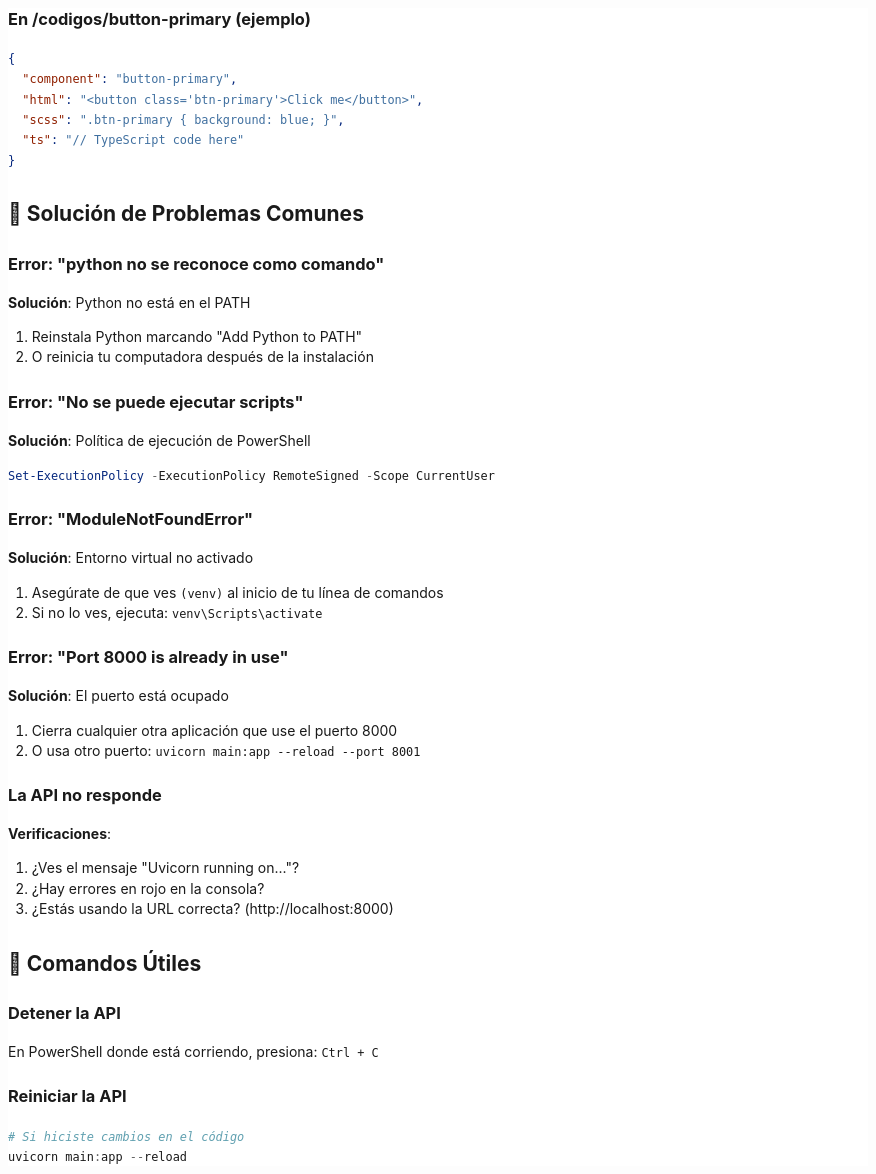 ### En /codigos/button-primary (ejemplo)
```json
{
  "component": "button-primary",
  "html": "<button class='btn-primary'>Click me</button>",
  "scss": ".btn-primary { background: blue; }",
  "ts": "// TypeScript code here"
}
```

## 🚨 Solución de Problemas Comunes

### Error: "python no se reconoce como comando"
**Solución**: Python no está en el PATH
1. Reinstala Python marcando "Add Python to PATH"
2. O reinicia tu computadora después de la instalación

### Error: "No se puede ejecutar scripts"
**Solución**: Política de ejecución de PowerShell
```powershell
Set-ExecutionPolicy -ExecutionPolicy RemoteSigned -Scope CurrentUser
```

### Error: "ModuleNotFoundError"
**Solución**: Entorno virtual no activado
1. Asegúrate de que ves `(venv)` al inicio de tu línea de comandos
2. Si no lo ves, ejecuta: `venv\Scripts\activate`

### Error: "Port 8000 is already in use"
**Solución**: El puerto está ocupado
1. Cierra cualquier otra aplicación que use el puerto 8000
2. O usa otro puerto: `uvicorn main:app --reload --port 8001`

### La API no responde
**Verificaciones**:
1. ¿Ves el mensaje "Uvicorn running on..."?
2. ¿Hay errores en rojo en la consola?
3. ¿Estás usando la URL correcta? (http://localhost:8000)

## 🔄 Comandos Útiles

### Detener la API
En PowerShell donde está corriendo, presiona: `Ctrl + C`

### Reiniciar la API
```powershell
# Si hiciste cambios en el código
uvicorn main:app --reload
```
